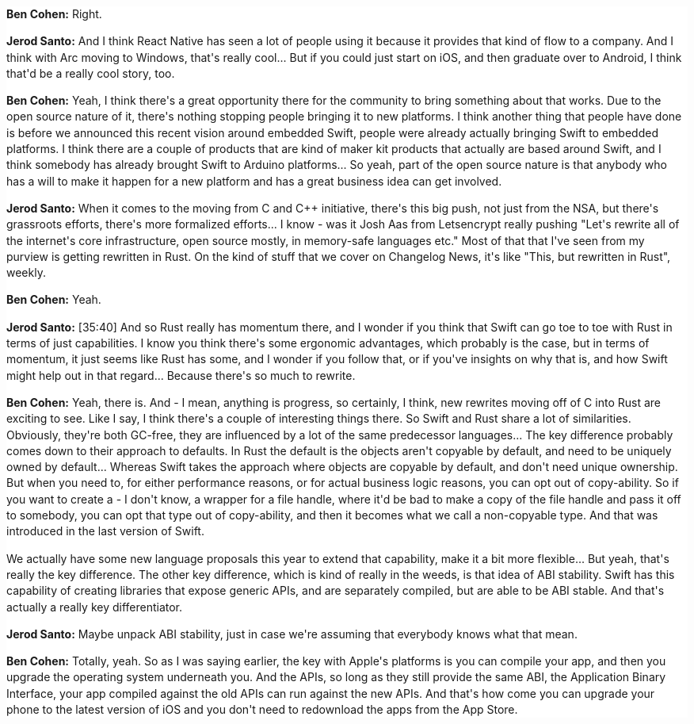 **Ben Cohen:** Right.

**Jerod Santo:** And I think React Native has seen a lot of people using it because it provides that kind of flow to a company. And I think with Arc moving to Windows, that's really cool... But if you could just start on iOS, and then graduate over to Android, I think that'd be a really cool story, too.

**Ben Cohen:** Yeah, I think there's a great opportunity there for the community to bring something about that works. Due to the open source nature of it, there's nothing stopping people bringing it to new platforms. I think another thing that people have done is before we announced this recent vision around embedded Swift, people were already actually bringing Swift to embedded platforms. I think there are a couple of products that are kind of maker kit products that actually are based around Swift, and I think somebody has already brought Swift to Arduino platforms... So yeah, part of the open source nature is that anybody who has a will to make it happen for a new platform and has a great business idea can get involved.

**Jerod Santo:** When it comes to the moving from C and C++ initiative, there's this big push, not just from the NSA, but there's grassroots efforts, there's more formalized efforts... I know - was it Josh Aas from Letsencrypt really pushing "Let's rewrite all of the internet's core infrastructure, open source mostly, in memory-safe languages etc." Most of that that I've seen from my purview is getting rewritten in Rust. On the kind of stuff that we cover on Changelog News, it's like "This, but rewritten in Rust", weekly.

**Ben Cohen:** Yeah.

**Jerod Santo:** \[35:40\] And so Rust really has momentum there, and I wonder if you think that Swift can go toe to toe with Rust in terms of just capabilities. I know you think there's some ergonomic advantages, which probably is the case, but in terms of momentum, it just seems like Rust has some, and I wonder if you follow that, or if you've insights on why that is, and how Swift might help out in that regard... Because there's so much to rewrite.

**Ben Cohen:** Yeah, there is. And - I mean, anything is progress, so certainly, I think, new rewrites moving off of C into Rust are exciting to see. Like I say, I think there's a couple of interesting things there. So Swift and Rust share a lot of similarities. Obviously, they're both GC-free, they are influenced by a lot of the same predecessor languages... The key difference probably comes down to their approach to defaults. In Rust the default is the objects aren't copyable by default, and need to be uniquely owned by default... Whereas Swift takes the approach where objects are copyable by default, and don't need unique ownership. But when you need to, for either performance reasons, or for actual business logic reasons, you can opt out of copy-ability. So if you want to create a - I don't know, a wrapper for a file handle, where it'd be bad to make a copy of the file handle and pass it off to somebody, you can opt that type out of copy-ability, and then it becomes what we call a non-copyable type. And that was introduced in the last version of Swift.

We actually have some new language proposals this year to extend that capability, make it a bit more flexible... But yeah, that's really the key difference. The other key difference, which is kind of really in the weeds, is that idea of ABI stability. Swift has this capability of creating libraries that expose generic APIs, and are separately compiled, but are able to be ABI stable. And that's actually a really key differentiator.

**Jerod Santo:** Maybe unpack ABI stability, just in case we're assuming that everybody knows what that mean.

**Ben Cohen:** Totally, yeah. So as I was saying earlier, the key with Apple's platforms is you can compile your app, and then you upgrade the operating system underneath you. And the APIs, so long as they still provide the same ABI, the Application Binary Interface, your app compiled against the old APIs can run against the new APIs. And that's how come you can upgrade your phone to the latest version of iOS and you don't need to redownload the apps from the App Store.
